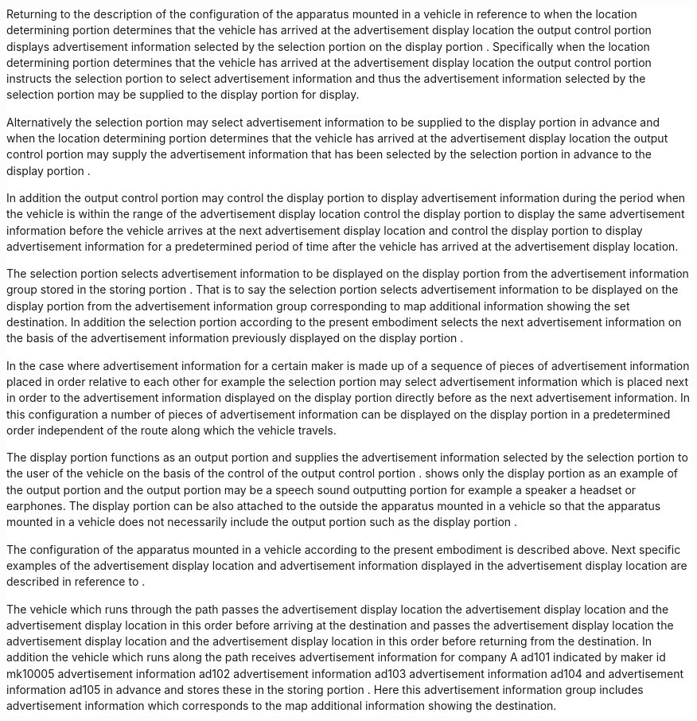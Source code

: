 Returning to the description of the configuration of the apparatus mounted in a vehicle in reference to when the location determining portion determines that the vehicle has arrived at the advertisement display location the output control portion displays advertisement information selected by the selection portion on the display portion . Specifically when the location determining portion determines that the vehicle has arrived at the advertisement display location the output control portion instructs the selection portion to select advertisement information and thus the advertisement information selected by the selection portion may be supplied to the display portion for display.

Alternatively the selection portion may select advertisement information to be supplied to the display portion in advance and when the location determining portion determines that the vehicle has arrived at the advertisement display location the output control portion may supply the advertisement information that has been selected by the selection portion in advance to the display portion .

In addition the output control portion may control the display portion to display advertisement information during the period when the vehicle is within the range of the advertisement display location control the display portion to display the same advertisement information before the vehicle arrives at the next advertisement display location and control the display portion to display advertisement information for a predetermined period of time after the vehicle has arrived at the advertisement display location.

The selection portion selects advertisement information to be displayed on the display portion from the advertisement information group stored in the storing portion . That is to say the selection portion selects advertisement information to be displayed on the display portion from the advertisement information group corresponding to map additional information showing the set destination. In addition the selection portion according to the present embodiment selects the next advertisement information on the basis of the advertisement information previously displayed on the display portion .

In the case where advertisement information for a certain maker is made up of a sequence of pieces of advertisement information placed in order relative to each other for example the selection portion may select advertisement information which is placed next in order to the advertisement information displayed on the display portion directly before as the next advertisement information. In this configuration a number of pieces of advertisement information can be displayed on the display portion in a predetermined order independent of the route along which the vehicle travels.

The display portion functions as an output portion and supplies the advertisement information selected by the selection portion to the user of the vehicle on the basis of the control of the output control portion . shows only the display portion as an example of the output portion and the output portion may be a speech sound outputting portion for example a speaker a headset or earphones. The display portion can be also attached to the outside the apparatus mounted in a vehicle so that the apparatus mounted in a vehicle does not necessarily include the output portion such as the display portion .

The configuration of the apparatus mounted in a vehicle according to the present embodiment is described above. Next specific examples of the advertisement display location and advertisement information displayed in the advertisement display location are described in reference to .

The vehicle which runs through the path passes the advertisement display location the advertisement display location and the advertisement display location in this order before arriving at the destination and passes the advertisement display location the advertisement display location and the advertisement display location in this order before returning from the destination. In addition the vehicle which runs along the path receives advertisement information for company A ad101 indicated by maker id mk10005 advertisement information ad102 advertisement information ad103 advertisement information ad104 and advertisement information ad105 in advance and stores these in the storing portion . Here this advertisement information group includes advertisement information which corresponds to the map additional information showing the destination.
